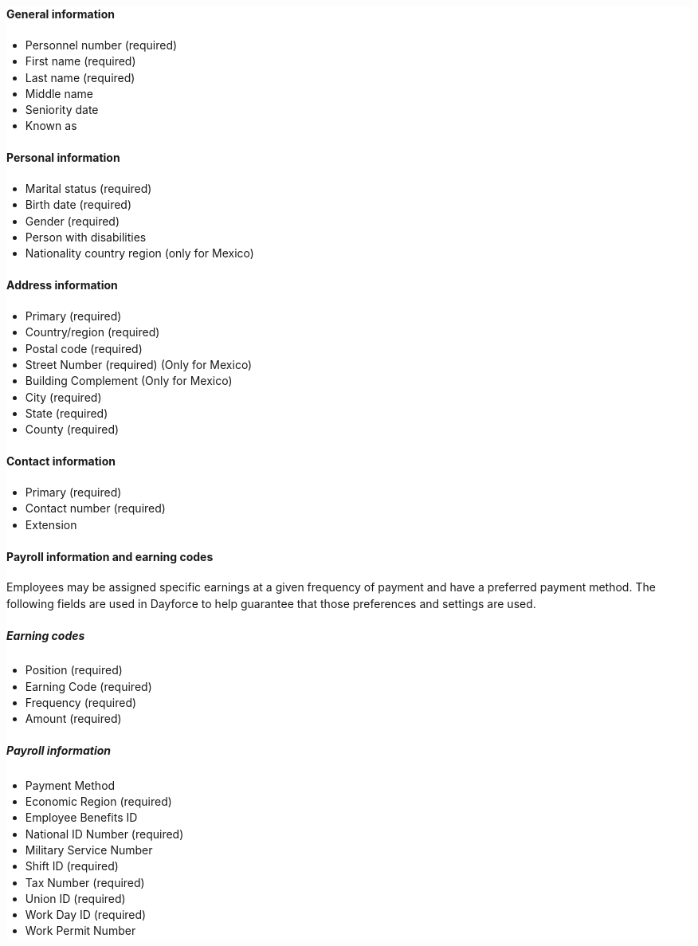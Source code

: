 #### General information

- Personnel number (required)
- First name (required)
- Last name (required)
- Middle name
- Seniority date
- Known as

#### Personal information

- Marital status (required)
- Birth date (required)
- Gender (required)
- Person with disabilities
- Nationality country region (only for Mexico)

#### Address information

- Primary (required)
- Country/region (required)
- Postal code (required)
- Street Number (required) (Only for Mexico)
- Building Complement (Only for Mexico)
- City (required)
- State (required)
- County (required)

#### Contact information 

- Primary (required)
- Contact number (required)
- Extension

#### Payroll information and earning codes

Employees may be assigned specific earnings at a given frequency of payment and have a preferred payment method. The following fields are used in Dayforce to help guarantee that those preferences and settings are used.

##### Earning codes

- Position (required)
- Earning Code (required)
- Frequency (required)
- Amount (required)

##### Payroll information

- Payment Method
- Economic Region (required)
- Employee Benefits ID
- National ID Number (required)
- Military Service Number
- Shift ID (required)
- Tax Number (required)
- Union ID (required)
- Work Day ID (required)
- Work Permit Number

